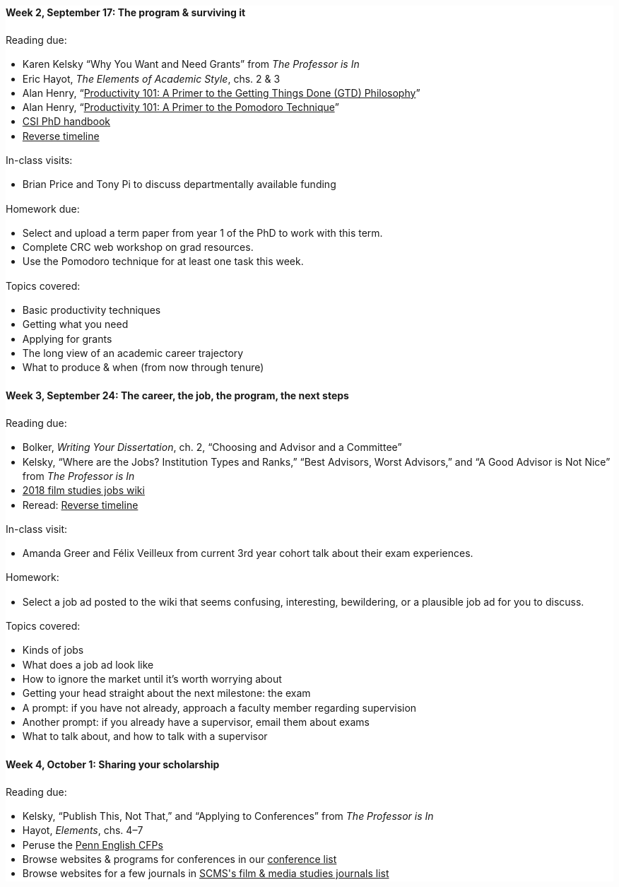 #### Week 2, September 17: The program & surviving it
Reading due:
* Karen Kelsky “Why You Want and Need Grants” from _The Professor is In_
* Eric Hayot, _The Elements of Academic Style_, chs. 2 & 3
* Alan Henry, “[Productivity 101: A Primer to the Getting Things Done (GTD) Philosophy](https://lifehacker.com/productivity-101-a-primer-to-the-getting-things-done-1551880955)”
* Alan Henry, “[Productivity 101: A Primer to the Pomodoro Technique](https://lifehacker.com/productivity-101-a-primer-to-the-pomodoro-technique-1598992730)”
* [CSI PhD handbook](./phd_handbook_2019.pdf)
* [Reverse timeline](./reverse_timeline.md)

In-class visits:
* Brian Price and Tony Pi to discuss departmentally available funding

Homework due:
* Select and upload a term paper from year 1 of the PhD to work with this term.
* Complete CRC web workshop on grad resources.
* Use the Pomodoro technique for at least one task this week.

Topics covered:
* Basic productivity techniques
* Getting what you need
* Applying for grants
* The long view of an academic career trajectory
* What to produce & when (from now through tenure)

#### Week 3, September 24: The career, the job, the program, the next steps
Reading due:
* Bolker, _Writing Your Dissertation_, ch. 2, “Choosing and Advisor and a Committee”
* Kelsky, “Where are the Jobs? Institution Types and Ranks,” “Best Advisors, Worst Advisors,” and “A Good Advisor is Not Nice” from _The Professor is In_
* [2018 film studies jobs wiki](https://academicjobs.wikia.org/wiki/Film_Studies_2018-2019)
* Reread: [Reverse timeline](./reverse_timeline.md)

In-class visit:
* Amanda Greer and Félix Veilleux from current 3rd year cohort talk about their exam experiences.

Homework:
* Select a job ad posted to the wiki that seems confusing, interesting, bewildering, or a plausible job ad for you to discuss.

Topics covered:
* Kinds of jobs
* What does a job ad look like
* How to ignore the market until it’s worth worrying about
* Getting your head straight about the next milestone: the exam
* A prompt: if you have not already, approach a faculty member regarding supervision
* Another prompt: if you already have a supervisor, email them about exams
* What to talk about, and how to talk with a supervisor

#### Week 4, October 1: Sharing your scholarship
Reading due:
* Kelsky, “Publish This, Not That,” and “Applying to Conferences” from _The Professor is In_
* Hayot, _Elements_, chs. 4–7
* Peruse the [Penn English CFPs](http://call-for-papers.sas.upenn.edu/)
* Browse websites & programs for conferences in our [conference list](./conferences.md)
* Browse websites for a few journals in [SCMS's film & media studies journals list](https://www.cmstudies.org/page/resource_journals_AF)

